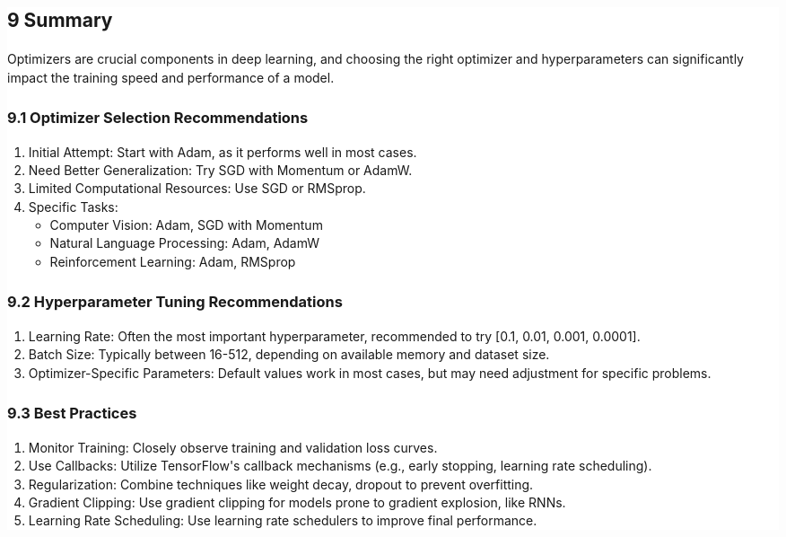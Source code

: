 ## 9 Summary
Optimizers are crucial components in deep learning, and choosing the right optimizer and hyperparameters can significantly impact the training speed and performance of a model.

### 9.1 Optimizer Selection Recommendations
1. Initial Attempt: Start with Adam, as it performs well in most cases.
2. Need Better Generalization: Try SGD with Momentum or AdamW.
3. Limited Computational Resources: Use SGD or RMSprop.
4. Specific Tasks:
   - Computer Vision: Adam, SGD with Momentum
   - Natural Language Processing: Adam, AdamW
   - Reinforcement Learning: Adam, RMSprop
### 9.2 Hyperparameter Tuning Recommendations
1. Learning Rate: Often the most important hyperparameter, recommended to try [0.1, 0.01, 0.001, 0.0001].
2. Batch Size: Typically between 16-512, depending on available memory and dataset size.
3. Optimizer-Specific Parameters: Default values work in most cases, but may need adjustment for specific problems.
### 9.3 Best Practices
1. Monitor Training: Closely observe training and validation loss curves.
2. Use Callbacks: Utilize TensorFlow's callback mechanisms (e.g., early stopping, learning rate scheduling).
3. Regularization: Combine techniques like weight decay, dropout to prevent overfitting.
4. Gradient Clipping: Use gradient clipping for models prone to gradient explosion, like RNNs.
5. Learning Rate Scheduling: Use learning rate schedulers to improve final performance.